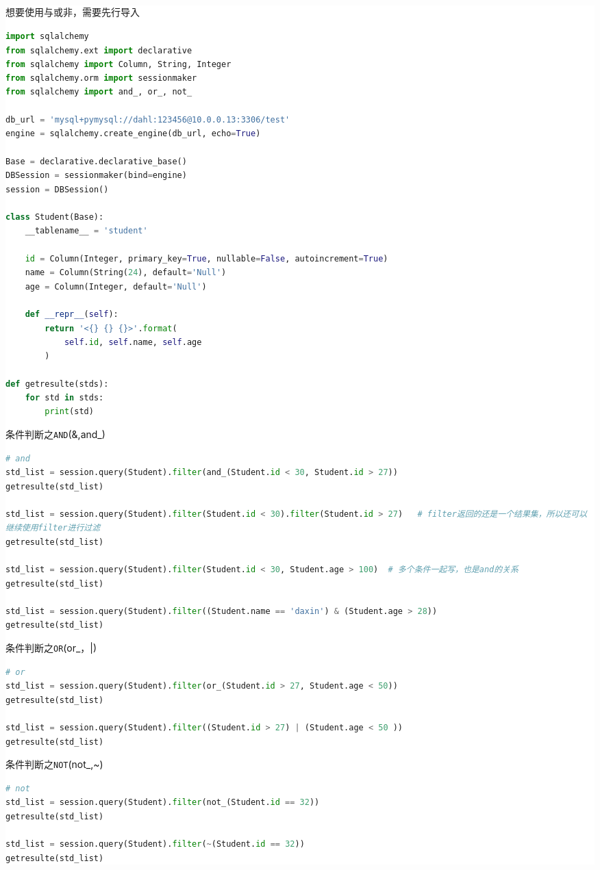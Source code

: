 想要使用与或非，需要先行导入
```python
import sqlalchemy
from sqlalchemy.ext import declarative
from sqlalchemy import Column, String, Integer
from sqlalchemy.orm import sessionmaker
from sqlalchemy import and_, or_, not_

db_url = 'mysql+pymysql://dahl:123456@10.0.0.13:3306/test'
engine = sqlalchemy.create_engine(db_url, echo=True)

Base = declarative.declarative_base()
DBSession = sessionmaker(bind=engine)
session = DBSession()

class Student(Base):
    __tablename__ = 'student'

    id = Column(Integer, primary_key=True, nullable=False, autoincrement=True)
    name = Column(String(24), default='Null')
    age = Column(Integer, default='Null')

    def __repr__(self):
        return '<{} {} {}>'.format(
            self.id, self.name, self.age
        )

def getresulte(stds):
    for std in stds:
        print(std)
```
条件判断之`AND`(&,and_)
```python
# and
std_list = session.query(Student).filter(and_(Student.id < 30, Student.id > 27))
getresulte(std_list)

std_list = session.query(Student).filter(Student.id < 30).filter(Student.id > 27)   # filter返回的还是一个结果集，所以还可以继续使用filter进行过滤
getresulte(std_list)

std_list = session.query(Student).filter(Student.id < 30, Student.age > 100)  # 多个条件一起写，也是and的关系
getresulte(std_list)

std_list = session.query(Student).filter((Student.name == 'daxin') & (Student.age > 28))
getresulte(std_list)
```
条件判断之`OR`(or_，|)
```python
# or
std_list = session.query(Student).filter(or_(Student.id > 27, Student.age < 50))
getresulte(std_list)

std_list = session.query(Student).filter((Student.id > 27) | (Student.age < 50 ))
getresulte(std_list)
```
条件判断之`NOT`(not_,~)
```python
# not
std_list = session.query(Student).filter(not_(Student.id == 32))
getresulte(std_list)

std_list = session.query(Student).filter(~(Student.id == 32))
getresulte(std_list)
```